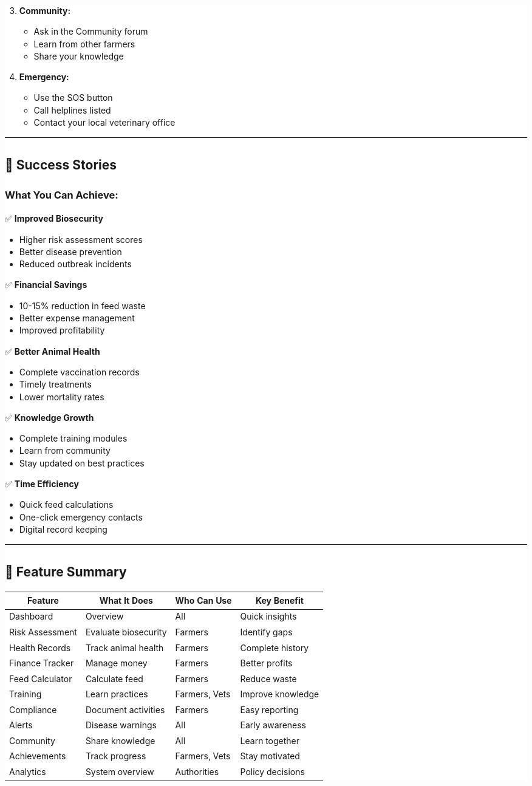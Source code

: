 3. **Community:**
   - Ask in the Community forum
   - Learn from other farmers
   - Share your knowledge

4. **Emergency:**
   - Use the SOS button
   - Call helplines listed
   - Contact your local veterinary office

---

## 🎯 Success Stories

### What You Can Achieve:

✅ **Improved Biosecurity**
- Higher risk assessment scores
- Better disease prevention
- Reduced outbreak incidents

✅ **Financial Savings**
- 10-15% reduction in feed waste
- Better expense management
- Improved profitability

✅ **Better Animal Health**
- Complete vaccination records
- Timely treatments
- Lower mortality rates

✅ **Knowledge Growth**
- Complete training modules
- Learn from community
- Stay updated on best practices

✅ **Time Efficiency**
- Quick feed calculations
- One-click emergency contacts
- Digital record keeping

---

## 🌟 Feature Summary

| Feature | What It Does | Who Can Use | Key Benefit |
|---------|--------------|-------------|-------------|
| Dashboard | Overview | All | Quick insights |
| Risk Assessment | Evaluate biosecurity | Farmers | Identify gaps |
| Health Records | Track animal health | Farmers | Complete history |
| Finance Tracker | Manage money | Farmers | Better profits |
| Feed Calculator | Calculate feed | Farmers | Reduce waste |
| Training | Learn practices | Farmers, Vets | Improve knowledge |
| Compliance | Document activities | Farmers | Easy reporting |
| Alerts | Disease warnings | All | Early awareness |
| Community | Share knowledge | All | Learn together |
| Achievements | Track progress | Farmers, Vets | Stay motivated |
| Analytics | System overview | Authorities | Policy decisions |
